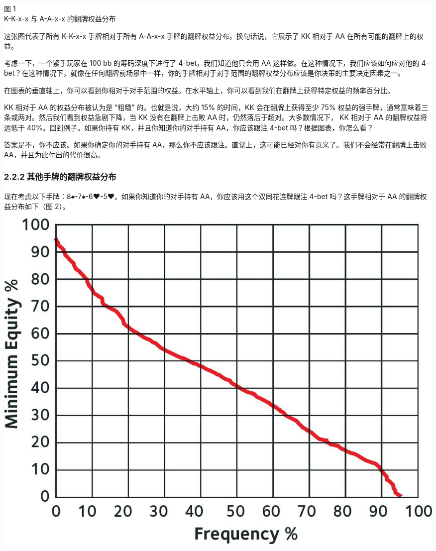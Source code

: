 图 1  
K-K-x-x 与 A-A-x-x 的翻牌权益分布

这张图代表了所有 K-K-x-x 手牌相对于所有 A-A-x-x 手牌的翻牌权益分布。换句话说，它展示了 KK 相对于 AA 在所有可能的翻牌上的权益。

考虑一下，一个紧手玩家在 100 bb 的筹码深度下进行了 4-bet，我们知道他只会用 AA 这样做。在这种情况下，我们应该如何应对他的 4-bet？在这种情况下，就像在任何翻牌前场景中一样，你的手牌相对于对手范围的翻牌权益分布应该是你决策的主要决定因素之一。

在图表的垂直轴上，你可以看到你相对于对手范围的权益。在水平轴上，你可以看到我们在翻牌上获得特定权益的频率百分比。

KK 相对于 AA 的权益分布被认为是 “粗糙” 的。也就是说，大约 15% 的时间，KK 会在翻牌上获得至少 75% 权益的强手牌，通常意味着三条或两对。然后我们看到权益急剧下降，当 KK 没有在翻牌上击败 AA 时，仍然落后于超对。大多数情况下， KK 相对于 AA 的翻牌权益将远低于 40%。回到例子。如果你持有 KK，并且你知道你的对手持有 AA，你应该跟注 4-bet 吗？根据图表，你怎么看？

答案是不，你不应该。如果你确定你的对手持有 AA，那么你不应该跟注。直觉上，这可能已经对你有意义了。我们不会经常在翻牌上击败 AA，并且为此付出的代价很高。

### 2.2.2 其他手牌的翻牌权益分布

现在考虑以下手牌：8♠-7♠-6♥-5♥。如果你知道你的对手持有 AA，你应该用这个双同花连牌跟注 4-bet 吗？这手牌相对于 AA 的翻牌权益分布如下（图 2）。

![2-2](2-2.jpg)
